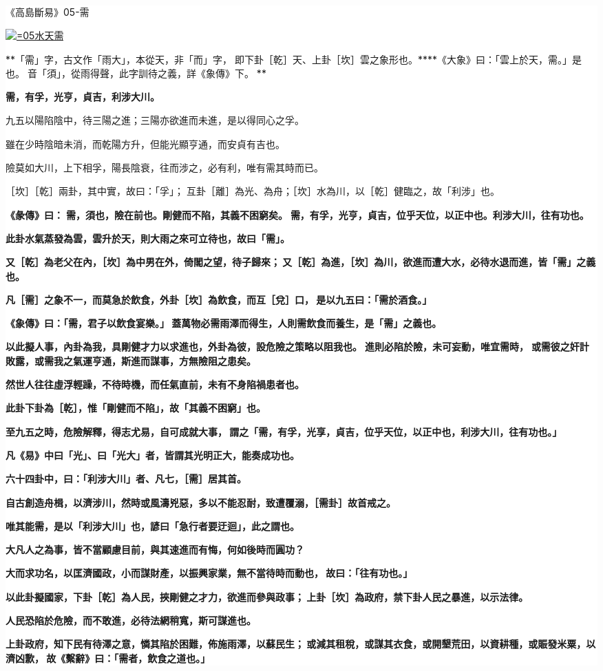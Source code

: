 《高島斷易》05-需

[![=05水天需](http://upload-images.jianshu.io/upload_images/6831688-46c0f4c21f6ce870..jpg?imageMogr2/auto-orient/strip%7CimageView2/2/w/1240)](http://blog.xuite.net/dejavu8899/blog/36004141) 

**「需」字，古文作「雨大」，本從天，非「而」字，
即下卦［乾］天、上卦［坎］雲之象形也。****《大象》曰：「雲上於天，需。」是也。
音「須」，從雨得聲，此字訓待之義，詳《象傳》下。 **

**需，有孚，光亨，貞吉，利涉大川。**

九五以陽陷陰中，待三陽之進；三陽亦欲進而未進，是以得同心之孚。

雖在少時陰暗未消，而乾陽方升，但能光顯亨通，而安貞有吉也。

險莫如大川，上下相孚，陽長陰衰，往而涉之，必有利，唯有需其時而已。

［坎］［乾］兩卦，其中實，故曰：「孚」；
互卦［離］為光、為舟；［坎］水為川，以［乾］健臨之，故「利涉」也。

**《彖傳》曰：** **需，須也，險在前也。剛健而不陷，其義不困窮矣。** **需，有孚，光亨，貞吉，位乎天位，以正中也。利涉大川，往有功也。**

**此卦水氣蒸發為雲，雲升於天，則大雨之來可立待也，故曰「需」。**

**又［乾］為老父在內，［坎］為中男在外，倚閣之望，待子歸來；
又［乾］為進，［坎］為川，欲進而遭大水，必待水退而進，皆「需」之義也。**

**凡［需］之象不一，而莫急於飲食，外卦［坎］為飲食，而互［兌］口，
是以九五曰：「需於酒食。」**

**《象傳》曰：「需，君子以飲食宴樂。」
蓋萬物必需雨澤而得生，人則需飲食而養生，是「需」之義也。**

**以此擬人事，內卦為我，具剛健才力以求進也，外卦為彼，設危險之策略以阻我也。** **進則必陷於險，未可妄動，唯宜需時，** **或需彼之奸計敗露，或需我之氣運亨通，斯進而謀事，方無險阻之患矣。**

**然世人往往虛浮輕躁，不待時機，而任氣直前，未有不身陷禍患者也。**

**此卦下卦為［乾］，惟「剛健而不陷」，故「其義不困窮」也。**

**至九五之時，危險解釋，得志尤易，自可成就大事，
謂之「需，有孚，光享，貞吉，位乎天位，以正中也，利涉大川，往有功也。」**

**凡《易》中曰「光」、曰「光大」者，皆謂其光明正大，能奏成功也。**

**六十四卦中，曰：「利涉大川」者、凡七，［需］居其首。**

**自古創造舟楫，以濟涉川，然時或風濤兇惡，多以不能忍耐，致遭覆溺，［需卦］故首戒之。**

**唯其能需，是以「利涉大川」也，諺曰「急行者要迂迴」，此之謂也。**

**大凡人之為事，皆不當顧慮目前，與其速進而有悔，何如後時而圓功？**

**大而求功名，以匡濟國政，小而謀財產，以振興家業，無不當待時而動也，
故曰：「往有功也。」**

**以此卦擬國家，下卦［乾］為人民，挾剛健之才力，欲進而參與政事；
上卦［坎］為政府，禁下卦人民之暴進，以示法律。**

**人民恐陷於危險，而不敢進，必待法網稍寬，斯可謀進也。**

**上卦政府，知下民有待澤之意，憐其陷於困難，佈施雨澤，以蘇民生；
或減其租稅，或謀其衣食，或開墾荒田，以資耕種，或賑發米粟，以濟凶歉，
故《繫辭》曰：「需者，飲食之道也。」**
